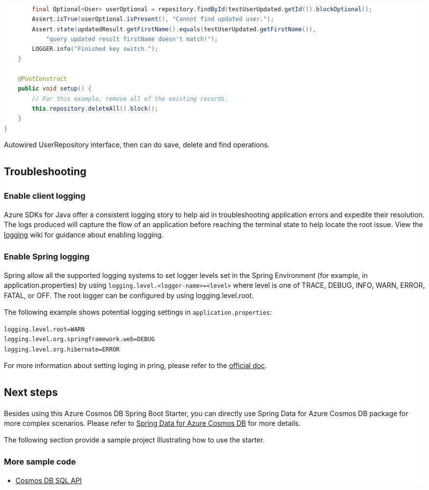 ```java
        final Optional<User> userOptional = repository.findById(testUserUpdated.getId()).blockOptional();
        Assert.isTrue(userOptional.isPresent(), "Cannot find updated user.");
        Assert.state(updatedResult.getFirstName().equals(testUserUpdated.getFirstName()),
            "query updated result firstName doesn't match!");
        LOGGER.info("Finished key switch.");
    }

    @PostConstruct
    public void setup() {
        // For this example, remove all of the existing records.
        this.repository.deleteAll().block();
    }
}
```
Autowired UserRepository interface, then can do save, delete and find operations.

## Troubleshooting
### Enable client logging
Azure SDKs for Java offer a consistent logging story to help aid in troubleshooting application errors and expedite their resolution. The logs produced will capture the flow of an application before reaching the terminal state to help locate the root issue. View the [logging][logging] wiki for guidance about enabling logging.

### Enable Spring logging
Spring allow all the supported logging systems to set logger levels set in the Spring Environment (for example, in application.properties) by using `logging.level.<logger-name>=<level>` where level is one of TRACE, DEBUG, INFO, WARN, ERROR, FATAL, or OFF. The root logger can be configured by using logging.level.root.

The following example shows potential logging settings in `application.properties`:

```properties
logging.level.root=WARN
logging.level.org.springframework.web=DEBUG
logging.level.org.hibernate=ERROR
```

For more information about setting loging in pring, please refer to the [official doc](https://docs.spring.io/spring-boot/docs/current/reference/html/features.html#boot-features-logging).
 

## Next steps

Besides using this Azure Cosmos DB Spring Boot Starter, you can directly use Spring Data for Azure Cosmos DB package for more complex scenarios. Please refer to [Spring Data for Azure Cosmos DB](https://github.com/Azure/azure-sdk-for-java/tree/main/sdk/cosmos/azure-spring-data-cosmos) for more details.

The following section provide a sample project illustrating how to use the starter.
### More sample code
- [Cosmos DB SQL API](https://github.com/Azure-Samples/azure-spring-boot-samples/tree/main/cosmos/azure-spring-boot-starter-cosmos)


[docs]: https://docs.microsoft.com/azure/developer/java/spring-framework/configure-spring-boot-starter-java-app-with-cosmos-db
[refdocs]: https://azure.github.io/azure-sdk-for-java/springboot.html#azure-spring-boot
[package]: https://mvnrepository.com/artifact/com.microsoft.azure/azure-cosmosdb-spring-boot-starter
[sample]: https://github.com/Azure-Samples/azure-spring-boot-samples/tree/main/cosmos/azure-spring-boot-starter-cosmos
[logging]: https://github.com/Azure/azure-sdk-for-java/wiki/Logging-with-Azure-SDK#use-logback-logging-framework-in-a-spring-boot-application
[sample_cosmos_switch_key]: https://github.com/Azure/azure-sdk-for-java/blob/main/sdk/cosmos/azure-spring-data-cosmos/src/samples/java/com/azure/spring/data/cosmos/SampleApplication.java
[environment_checklist]: https://github.com/Azure/azure-sdk-for-java/blob/main/sdk/spring/ENVIRONMENT_CHECKLIST.md#ready-to-run-checklist
[Add azure-spring-boot-bom]: https://github.com/Azure/azure-sdk-for-java/blob/main/sdk/spring/AZURE_SPRING_BOMS_USAGE.md#add-azure-spring-boot-bom